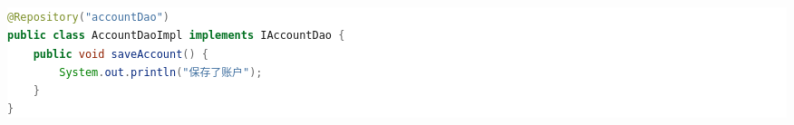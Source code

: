 ```java
@Repository("accountDao")
public class AccountDaoImpl implements IAccountDao {
    public void saveAccount() {
        System.out.println("保存了账户");
    }
}
```

